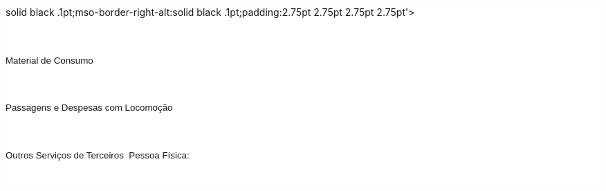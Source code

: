   solid black .1pt;mso-border-right-alt:solid black .1pt;padding:2.75pt 2.75pt 2.75pt 2.75pt'>
  <p class=Contedodatabela align=right style='text-align:right;layout-grid-mode:
  char'><span style='font-size:10.0pt;font-family:Arial;mso-bidi-language:#00FF'><o:p>&nbsp;</o:p></span></p>
  </td>
 </tr>
 <tr style='mso-yfti-irow:4'>
  <td width=455 valign=top style='width:341.2pt;border-top:none;border-left:
  solid black 1.0pt;border-bottom:solid black 1.0pt;border-right:none;
  mso-border-left-alt:solid black .1pt;mso-border-bottom-alt:solid black .1pt;
  padding:2.75pt 2.75pt 2.75pt 2.75pt'>
  <p class=Contedodatabela style='layout-grid-mode:char'><span
  style='font-size:10.0pt;font-family:Arial;mso-bidi-language:#00FF'>Material
  de Consumo<o:p></o:p></span></p>
  </td>
  <td width=150 valign=top style='width:112.4pt;border:solid black 1.0pt;
  border-top:none;mso-border-left-alt:solid black .1pt;mso-border-bottom-alt:
  solid black .1pt;mso-border-right-alt:solid black .1pt;padding:2.75pt 2.75pt 2.75pt 2.75pt'>
  <p class=Contedodatabela align=right style='text-align:right;layout-grid-mode:
  char'><span style='font-size:10.0pt;font-family:Arial;mso-bidi-language:#00FF'><o:p>&nbsp;</o:p></span></p>
  </td>
 </tr>
 <tr style='mso-yfti-irow:5'>
  <td width=455 valign=top style='width:341.2pt;border-top:none;border-left:
  solid black 1.0pt;border-bottom:solid black 1.0pt;border-right:none;
  mso-border-left-alt:solid black .1pt;mso-border-bottom-alt:solid black .1pt;
  padding:2.75pt 2.75pt 2.75pt 2.75pt'>
  <p class=Contedodatabela style='layout-grid-mode:char'><span
  style='font-size:10.0pt;font-family:Arial;mso-bidi-language:#00FF'>Passagens
  e Despesas com Locomoção<o:p></o:p></span></p>
  </td>
  <td width=150 valign=top style='width:112.4pt;border:solid black 1.0pt;
  border-top:none;mso-border-left-alt:solid black .1pt;mso-border-bottom-alt:
  solid black .1pt;mso-border-right-alt:solid black .1pt;padding:2.75pt 2.75pt 2.75pt 2.75pt'>
  <p class=Contedodatabela align=right style='text-align:right;layout-grid-mode:
  char'><span style='font-size:10.0pt;font-family:Arial;mso-bidi-language:#00FF'><o:p>&nbsp;</o:p></span></p>
  </td>
 </tr>
 <tr style='mso-yfti-irow:6'>
  <td width=455 valign=top style='width:341.2pt;border-top:none;border-left:
  solid black 1.0pt;border-bottom:solid black 1.0pt;border-right:none;
  mso-border-left-alt:solid black .1pt;mso-border-bottom-alt:solid black .1pt;
  padding:2.75pt 2.75pt 2.75pt 2.75pt'>
  <p class=Contedodatabela style='layout-grid-mode:char'><span
  style='font-size:10.0pt;font-family:Arial;mso-bidi-language:#00FF'>Outros
  Serviços de Terceiros  Pessoa Física:<o:p></o:p></span></p>
  </td>
  <td width=150 valign=top style='width:112.4pt;border:solid black 1.0pt;
  border-top:none;mso-border-left-alt:solid black .1pt;mso-border-bottom-alt:
  solid black .1pt;mso-border-right-alt:solid black .1pt;padding:2.75pt 2.75pt 2.75pt 2.75pt'>
  <p class=Contedodatabela align=right style='text-align:right;layout-grid-mode:
  char'><span style='font-size:10.0pt;font-family:Arial;mso-bidi-language:#00FF'><o:p>&nbsp;</o:p></span></p>
  </td>
 </tr>
 <tr style='mso-yfti-irow:7'>
  <td width=455 valign=top style='width:341.2pt;border-top:none;border-left:
  solid black 1.0pt;border-bottom:solid black 1.0pt;border-right:none;
  mso-border-left-alt:solid black .1pt;mso-border-bottom-alt:solid black .1pt;
  padding:2.75pt 2.75pt 2.75pt 2.75pt'>
  <p class=Contedodatabela style='layout-grid-mode:char'><span
  style='font-size:10.0pt;font-family:Arial;mso-bidi-language:#00FF'><span